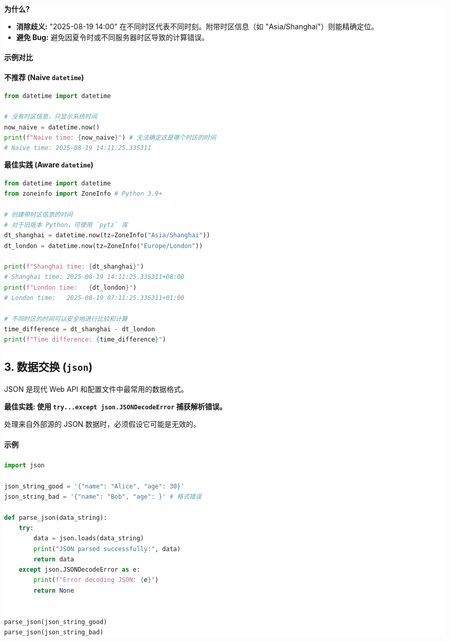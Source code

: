 **为什么?**

  - **消除歧义:** "2025-08-19 14:00" 在不同时区代表不同时刻。附带时区信息（如 "Asia/Shanghai"）则能精确定位。
  - **避免 Bug:** 避免因夏令时或不同服务器时区导致的计算错误。

#### 示例对比

**不推荐 (Naive `datetime`)**

```python
from datetime import datetime

# 没有时区信息，只显示系统时间
now_naive = datetime.now()
print(f"Naive time: {now_naive}") # 无法确定这是哪个时区的时间
# Naive time: 2025-08-19 14:11:25.335311
```

**最佳实践 (Aware `datetime`)**

```python
from datetime import datetime
from zoneinfo import ZoneInfo # Python 3.9+

# 创建带时区信息的时间
# 对于旧版本 Python，可使用 `pytz` 库
dt_shanghai = datetime.now(tz=ZoneInfo("Asia/Shanghai"))
dt_london = datetime.now(tz=ZoneInfo("Europe/London"))

print(f"Shanghai time: {dt_shanghai}")
# Shanghai time: 2025-08-19 14:11:25.335311+08:00
print(f"London time:   {dt_london}")
# London time:   2025-08-19 07:11:25.335311+01:00

# 不同时区的时间可以安全地进行比较和计算
time_difference = dt_shanghai - dt_london
print(f"Time difference: {time_difference}")
```

## 3\. 数据交换 (`json`)

JSON 是现代 Web API 和配置文件中最常用的数据格式。

**最佳实践: 使用 `try...except json.JSONDecodeError` 捕获解析错误。**

处理来自外部源的 JSON 数据时，必须假设它可能是无效的。

#### 示例

```python
import json

json_string_good = '{"name": "Alice", "age": 30}'
json_string_bad = '{"name": "Bob", "age": }' # 格式错误

def parse_json(data_string):
    try:
        data = json.loads(data_string)
        print("JSON parsed successfully:", data)
        return data
    except json.JSONDecodeError as e:
        print(f"Error decoding JSON: {e}")
        return None


parse_json(json_string_good)
parse_json(json_string_bad)

```
